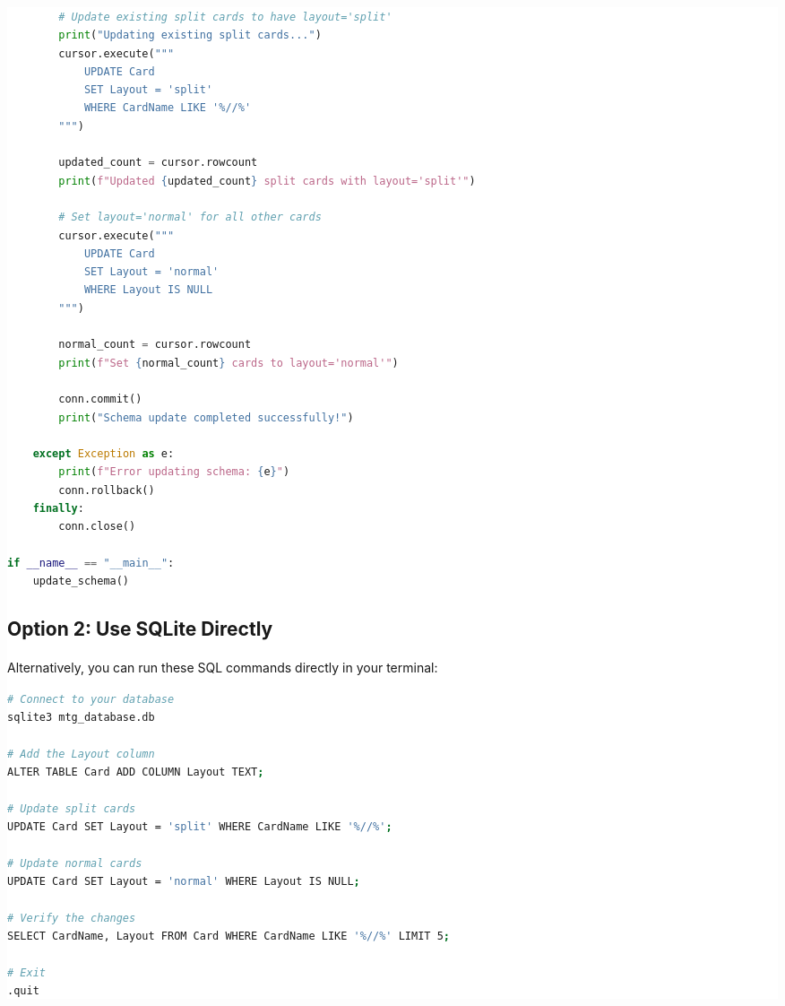 ```python
        # Update existing split cards to have layout='split'
        print("Updating existing split cards...")
        cursor.execute("""
            UPDATE Card 
            SET Layout = 'split' 
            WHERE CardName LIKE '%//%'
        """)
        
        updated_count = cursor.rowcount
        print(f"Updated {updated_count} split cards with layout='split'")
        
        # Set layout='normal' for all other cards
        cursor.execute("""
            UPDATE Card 
            SET Layout = 'normal' 
            WHERE Layout IS NULL
        """)
        
        normal_count = cursor.rowcount
        print(f"Set {normal_count} cards to layout='normal'")
        
        conn.commit()
        print("Schema update completed successfully!")
        
    except Exception as e:
        print(f"Error updating schema: {e}")
        conn.rollback()
    finally:
        conn.close()

if __name__ == "__main__":
    update_schema()
```

## Option 2: Use SQLite Directly

Alternatively, you can run these SQL commands directly in your terminal:

```bash
# Connect to your database
sqlite3 mtg_database.db

# Add the Layout column
ALTER TABLE Card ADD COLUMN Layout TEXT;

# Update split cards
UPDATE Card SET Layout = 'split' WHERE CardName LIKE '%//%';

# Update normal cards
UPDATE Card SET Layout = 'normal' WHERE Layout IS NULL;

# Verify the changes
SELECT CardName, Layout FROM Card WHERE CardName LIKE '%//%' LIMIT 5;

# Exit
.quit
```

